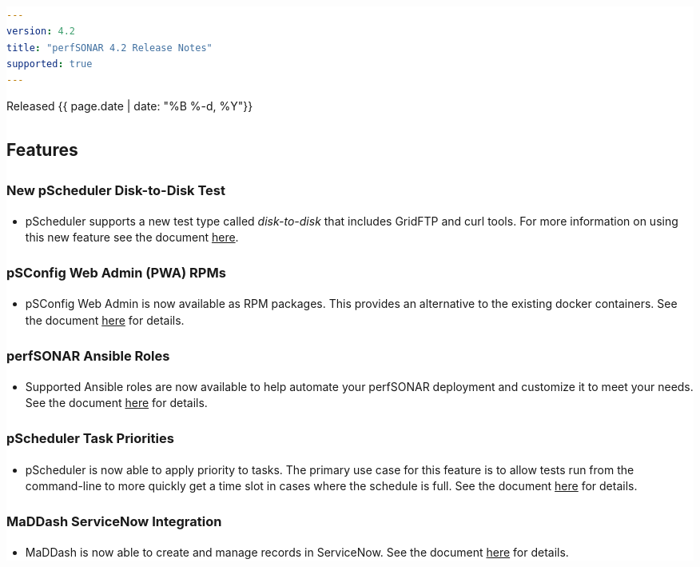 ```yaml
---
version: 4.2
title: "perfSONAR 4.2 Release Notes"
supported: true
---
```


Released {{ page.date | date: "%B %-d, %Y"}}

Features
--------


### New pScheduler Disk-to-Disk Test

-   pScheduler supports a new test type called *disk-to-disk* that
    includes GridFTP and curl tools. For more information on using this
    new feature see the document
    [here](http://docs.perfsonar.net/release_candidates/4.2.0/pscheduler_disk_to_disk.html).

### pSConfig Web Admin (PWA) RPMs

-   pSConfig Web Admin is now available as RPM packages. This provides
    an alternative to the existing docker containers. See the document
    [here](http://docs.perfsonar.net/release_candidates/4.2.0/pwa_install_rpm.html)
    for details.

### perfSONAR Ansible Roles

-   Supported Ansible roles are now available to help automate your
    perfSONAR deployment and customize it to meet your needs. See the
    document
    [here](https://github.com/perfsonar/ansible-playbook-perfsonar/blob/master/README.md)
    for details.

### pScheduler Task Priorities

-   pScheduler is now able to apply priority to tasks. The primary use
    case for this feature is to allow tests run from the command-line to
    more quickly get a time slot in cases where the schedule is full.
    See the document
    [here](http://docs.perfsonar.net/release_candidates/4.2.0/config_pscheduler_limits.html#priorities-which-runs-happen-and-which-do-not)
    for details.

### MaDDash ServiceNow Integration

-   MaDDash is now able to create and manage records in ServiceNow. See
    the document
    [here](http://docs.perfsonar.net/release_candidates/4.2.0/maddash_config_server.html#notifications)
    for details.
